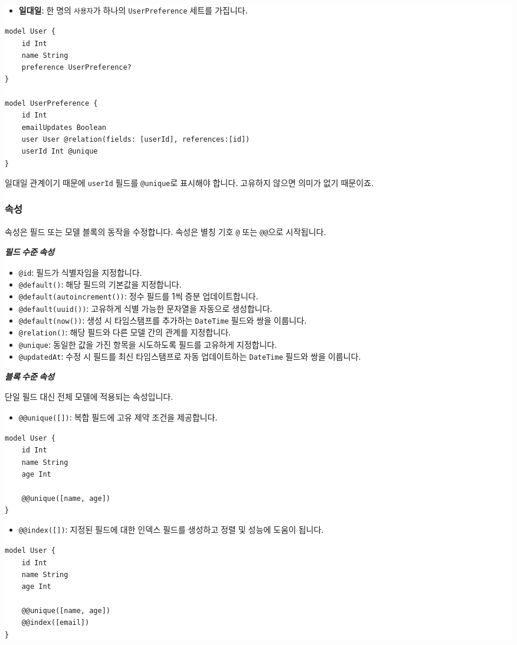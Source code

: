 - **일대일**: 한 명의 `사용자`가 하나의 `UserPreference` 세트를 가집니다.

```prisma[schema.prisma]
model User {
	id Int
	name String
	preference UserPreference?
}

model UserPreference {
	id Int
	emailUpdates Boolean
	user User @relation(fields: [userId], references:[id])
	userId Int @unique
}
```

일대일 관계이기 때문에 `userId` 필드를 `@unique`로 표시해야 합니다. 고유하지 않으면 의미가 없기 때문이죠.

### 속성

속성은 필드 또는 모델 블록의 동작을 수정합니다. 속성은 별칭 기호 `@` 또는 `@@`으로 시작됩니다.

_**필드 수준 속성**_

- `@id`: 필드가 식별자임을 지정합니다.
- `@default()`: 해당 필드의 기본값을 지정합니다.
- `@default(autoincrement())`: 정수 필드를 1씩 증분 업데이트합니다.
- `@default(uuid())`: 고유하게 식별 가능한 문자열을 자동으로 생성합니다.
- `@default(now())`: 생성 시 타임스탬프를 추가하는 `DateTime` 필드와 쌍을 이룹니다.
- `@relation()`: 해당 필드와 다른 모델 간의 관계를 지정합니다.
- `@unique`: 동일한 값을 가진 항목을 시도하도록 필드를 고유하게 지정합니다.
- `@updatedAt`: 수정 시 필드를 최신 타임스탬프로 자동 업데이트하는 `DateTime` 필드와 쌍을 이룹니다.

_**블록 수준 속성**_

단일 필드 대신 전체 모델에 적용되는 속성입니다.

- `@@unique([])`: 복합 필드에 고유 제약 조건을 제공합니다.

```prisma[schema.prisma]
model User {
	id Int
	name String
	age Int

	@@unique([name, age])
}
```

- `@@index([])`: 지정된 필드에 대한 인덱스 필드를 생성하고 정렬 및 성능에 도움이 됩니다.

```prisma[schema.prisma]
model User {
	id Int
	name String
	age Int

	@@unique([name, age])
	@@index([email])
}
```

